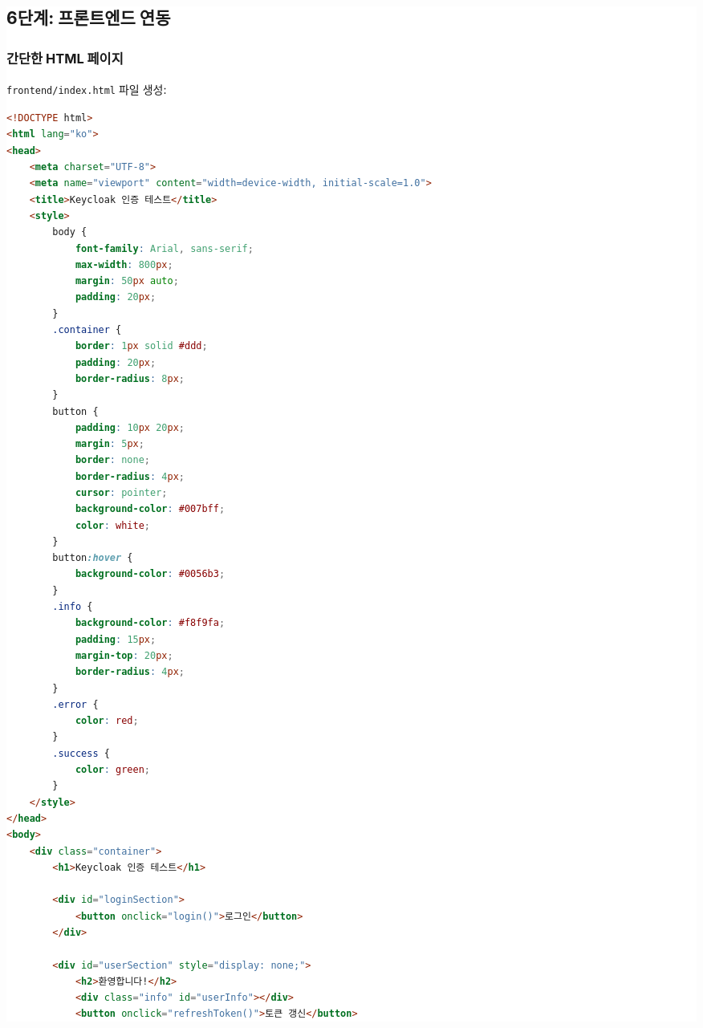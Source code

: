 ## 6단계: 프론트엔드 연동

### 간단한 HTML 페이지

`frontend/index.html` 파일 생성:

```html
<!DOCTYPE html>
<html lang="ko">
<head>
    <meta charset="UTF-8">
    <meta name="viewport" content="width=device-width, initial-scale=1.0">
    <title>Keycloak 인증 테스트</title>
    <style>
        body {
            font-family: Arial, sans-serif;
            max-width: 800px;
            margin: 50px auto;
            padding: 20px;
        }
        .container {
            border: 1px solid #ddd;
            padding: 20px;
            border-radius: 8px;
        }
        button {
            padding: 10px 20px;
            margin: 5px;
            border: none;
            border-radius: 4px;
            cursor: pointer;
            background-color: #007bff;
            color: white;
        }
        button:hover {
            background-color: #0056b3;
        }
        .info {
            background-color: #f8f9fa;
            padding: 15px;
            margin-top: 20px;
            border-radius: 4px;
        }
        .error {
            color: red;
        }
        .success {
            color: green;
        }
    </style>
</head>
<body>
    <div class="container">
        <h1>Keycloak 인증 테스트</h1>
        
        <div id="loginSection">
            <button onclick="login()">로그인</button>
        </div>
        
        <div id="userSection" style="display: none;">
            <h2>환영합니다!</h2>
            <div class="info" id="userInfo"></div>
            <button onclick="refreshToken()">토큰 갱신</button>
```